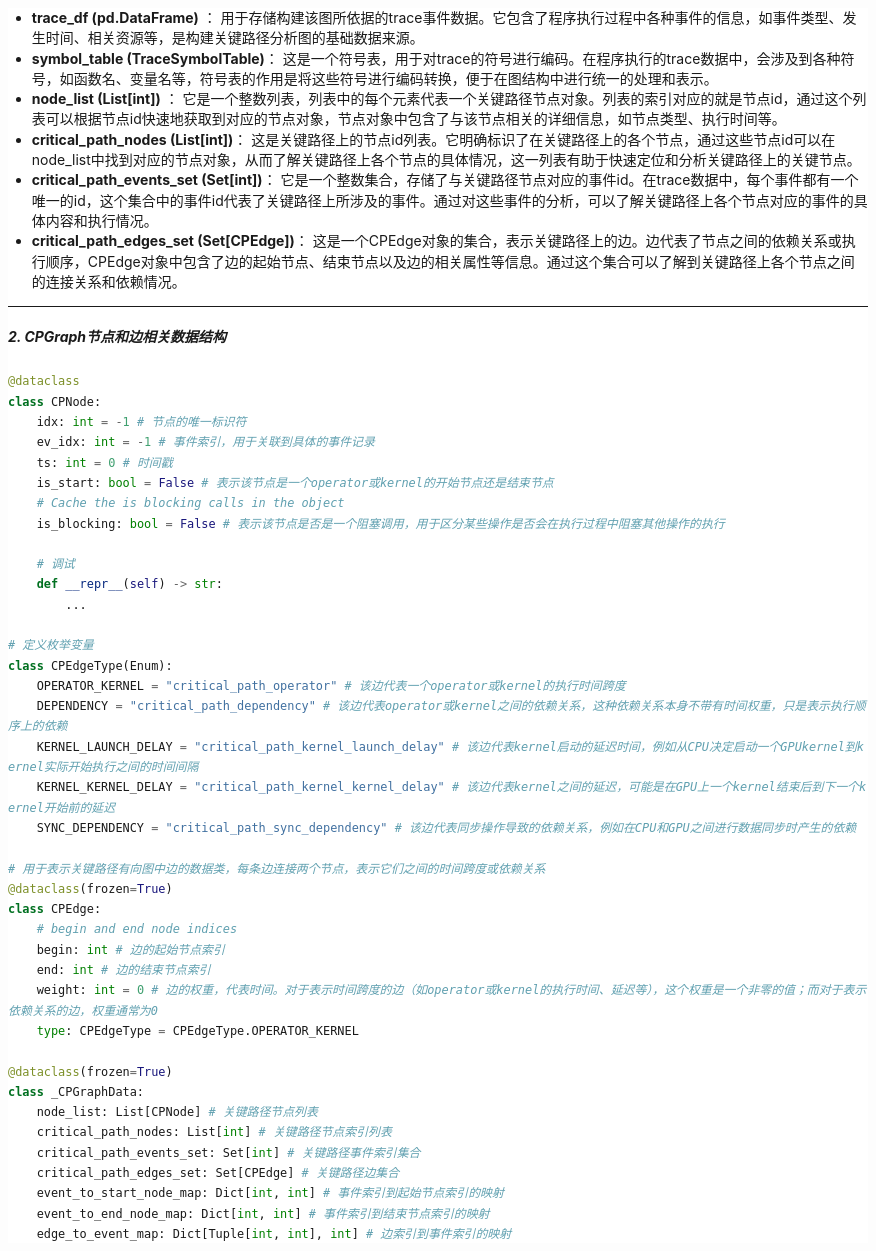 - **trace_df (pd.DataFrame)** ：
用于存储构建该图所依据的trace事件数据。它包含了程序执行过程中各种事件的信息，如事件类型、发生时间、相关资源等，是构建关键路径分析图的基础数据来源。
- **symbol_table (TraceSymbolTable)**：
这是一个符号表，用于对trace的符号进行编码。在程序执行的trace数据中，会涉及到各种符号，如函数名、变量名等，符号表的作用是将这些符号进行编码转换，便于在图结构中进行统一的处理和表示。
- **node_list (List[int])** ：
它是一个整数列表，列表中的每个元素代表一个关键路径节点对象。列表的索引对应的就是节点id，通过这个列表可以根据节点id快速地获取到对应的节点对象，节点对象中包含了与该节点相关的详细信息，如节点类型、执行时间等。
- **critical_path_nodes (List[int])**：
这是关键路径上的节点id列表。它明确标识了在关键路径上的各个节点，通过这些节点id可以在node_list中找到对应的节点对象，从而了解关键路径上各个节点的具体情况，这一列表有助于快速定位和分析关键路径上的关键节点。
- **critical_path_events_set (Set[int])**：
它是一个整数集合，存储了与关键路径节点对应的事件id。在trace数据中，每个事件都有一个唯一的id，这个集合中的事件id代表了关键路径上所涉及的事件。通过对这些事件的分析，可以了解关键路径上各个节点对应的事件的具体内容和执行情况。
- **critical_path_edges_set (Set[CPEdge])**：
这是一个CPEdge对象的集合，表示关键路径上的边。边代表了节点之间的依赖关系或执行顺序，CPEdge对象中包含了边的起始节点、结束节点以及边的相关属性等信息。通过这个集合可以了解到关键路径上各个节点之间的连接关系和依赖情况。


---
##### 2. CPGraph节点和边相关数据结构
```python
@dataclass
class CPNode:
    idx: int = -1 # 节点的唯一标识符
    ev_idx: int = -1 # 事件索引，用于关联到具体的事件记录
    ts: int = 0 # 时间戳
    is_start: bool = False # 表示该节点是一个operator或kernel的开始节点还是结束节点
    # Cache the is blocking calls in the object
    is_blocking: bool = False # 表示该节点是否是一个阻塞调用，用于区分某些操作是否会在执行过程中阻塞其他操作的执行

    # 调试
    def __repr__(self) -> str:
        ...

# 定义枚举变量
class CPEdgeType(Enum):
    OPERATOR_KERNEL = "critical_path_operator" # 该边代表一个operator或kernel的执行时间跨度
    DEPENDENCY = "critical_path_dependency" # 该边代表operator或kernel之间的依赖关系，这种依赖关系本身不带有时间权重，只是表示执行顺序上的依赖
    KERNEL_LAUNCH_DELAY = "critical_path_kernel_launch_delay" # 该边代表kernel启动的延迟时间，例如从CPU决定启动一个GPUkernel到kernel实际开始执行之间的时间间隔
    KERNEL_KERNEL_DELAY = "critical_path_kernel_kernel_delay" # 该边代表kernel之间的延迟，可能是在GPU上一个kernel结束后到下一个kernel开始前的延迟
    SYNC_DEPENDENCY = "critical_path_sync_dependency" # 该边代表同步操作导致的依赖关系，例如在CPU和GPU之间进行数据同步时产生的依赖

# 用于表示关键路径有向图中边的数据类，每条边连接两个节点，表示它们之间的时间跨度或依赖关系
@dataclass(frozen=True)
class CPEdge:
    # begin and end node indices
    begin: int # 边的起始节点索引
    end: int # 边的结束节点索引
    weight: int = 0 # 边的权重，代表时间。对于表示时间跨度的边（如operator或kernel的执行时间、延迟等），这个权重是一个非零的值；而对于表示依赖关系的边，权重通常为0
    type: CPEdgeType = CPEdgeType.OPERATOR_KERNEL

@dataclass(frozen=True)
class _CPGraphData:
    node_list: List[CPNode] # 关键路径节点列表
    critical_path_nodes: List[int] # 关键路径节点索引列表
    critical_path_events_set: Set[int] # 关键路径事件索引集合
    critical_path_edges_set: Set[CPEdge] # 关键路径边集合
    event_to_start_node_map: Dict[int, int] # 事件索引到起始节点索引的映射
    event_to_end_node_map: Dict[int, int] # 事件索引到结束节点索引的映射
    edge_to_event_map: Dict[Tuple[int, int], int] # 边索引到事件索引的映射
```